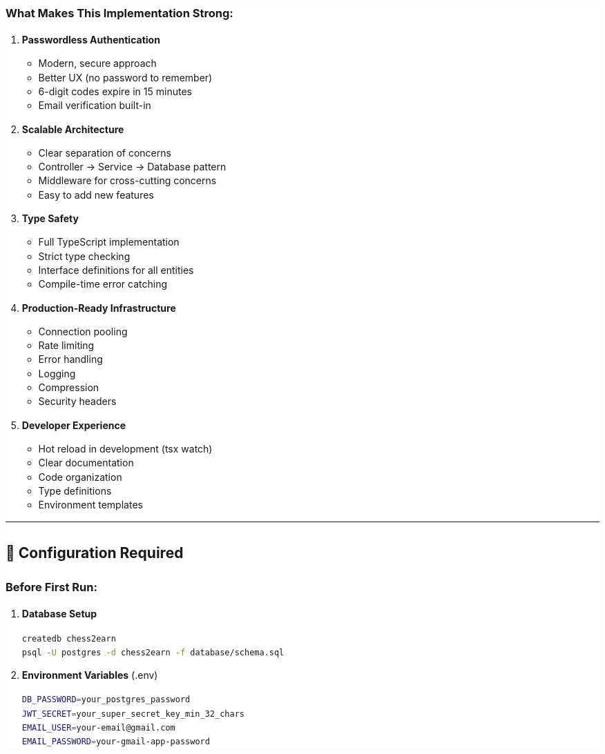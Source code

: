 ### What Makes This Implementation Strong:

1. **Passwordless Authentication**
   - Modern, secure approach
   - Better UX (no password to remember)
   - 6-digit codes expire in 15 minutes
   - Email verification built-in

2. **Scalable Architecture**
   - Clear separation of concerns
   - Controller → Service → Database pattern
   - Middleware for cross-cutting concerns
   - Easy to add new features

3. **Type Safety**
   - Full TypeScript implementation
   - Strict type checking
   - Interface definitions for all entities
   - Compile-time error catching

4. **Production-Ready Infrastructure**
   - Connection pooling
   - Rate limiting
   - Error handling
   - Logging
   - Compression
   - Security headers

5. **Developer Experience**
   - Hot reload in development (tsx watch)
   - Clear documentation
   - Code organization
   - Type definitions
   - Environment templates

---

## 🔧 Configuration Required

### Before First Run:

1. **Database Setup**
   ```bash
   createdb chess2earn
   psql -U postgres -d chess2earn -f database/schema.sql
   ```

2. **Environment Variables** (.env)
   ```bash
   DB_PASSWORD=your_postgres_password
   JWT_SECRET=your_super_secret_key_min_32_chars
   EMAIL_USER=your-email@gmail.com
   EMAIL_PASSWORD=your-gmail-app-password
   ```

